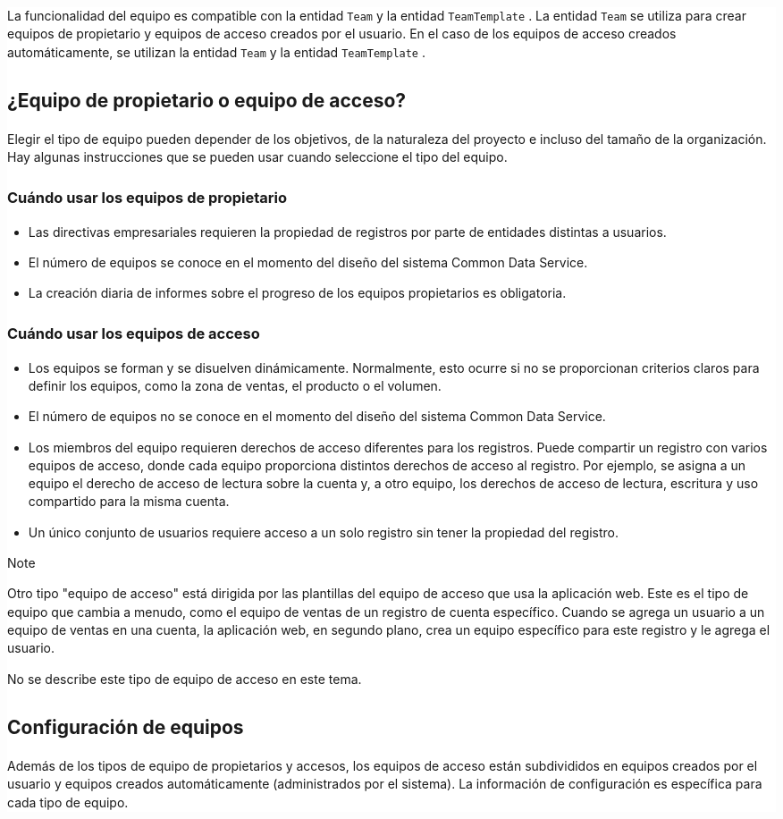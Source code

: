  La funcionalidad del equipo es compatible con la entidad `Team` y la entidad `TeamTemplate` . La entidad `Team` se utiliza para crear equipos de propietario y equipos de acceso creados por el usuario. En el caso de los equipos de acceso creados automáticamente, se utilizan la entidad `Team` y la entidad `TeamTemplate` .  
  
<a name="BKMK_OwnerAccess"></a>   
## <a name="owner-team-or-access-team"></a>¿Equipo de propietario o equipo de acceso?  
 Elegir el tipo de equipo pueden depender de los objetivos, de la naturaleza del proyecto e incluso del tamaño de la organización. Hay algunas instrucciones que se pueden usar cuando seleccione el tipo del equipo.  
  
### <a name="when-to-use-owner-teams"></a>Cuándo usar los equipos de propietario  
  
- Las directivas empresariales requieren la propiedad de registros por parte de entidades distintas a usuarios.  
  
- El número de equipos se conoce en el momento del diseño del sistema Common Data Service.  
  
- La creación diaria de informes sobre el progreso de los equipos propietarios es obligatoria.  
  
### <a name="when-to-use-access-teams"></a>Cuándo usar los equipos de acceso  
  
- Los equipos se forman y se disuelven dinámicamente. Normalmente, esto ocurre si no se proporcionan criterios claros para definir los equipos, como la zona de ventas, el producto o el volumen.  
  
- El número de equipos no se conoce en el momento del diseño del sistema Common Data Service.  
  
- Los miembros del equipo requieren derechos de acceso diferentes para los registros. Puede compartir un registro con varios equipos de acceso, donde cada equipo proporciona distintos derechos de acceso al registro. Por ejemplo, se asigna a un equipo el derecho de acceso de lectura sobre la cuenta y, a otro equipo, los derechos de acceso de lectura, escritura y uso compartido para la misma cuenta.  
  
- Un único conjunto de usuarios requiere acceso a un solo registro sin tener la propiedad del registro.  
  
> [!NOTE]
>  Otro tipo "equipo de acceso" está dirigida por las plantillas del equipo de acceso que usa la aplicación web. Este es el tipo de equipo que cambia a menudo, como el equipo de ventas de un registro de cuenta específico. Cuando se agrega un usuario a un equipo de ventas en una cuenta, la aplicación web, en segundo plano, crea un equipo específico para este registro y le agrega el usuario.  
>   
>  No se describe este tipo de equipo de acceso en este tema.  
  
<a name="BKMK_SettingUp"></a>   
## <a name="setting-up-teams"></a>Configuración de equipos  
 Además de los tipos de equipo de propietarios y accesos, los equipos de acceso están subdivididos en equipos creados por el usuario y equipos creados automáticamente (administrados por el sistema). La información de configuración es específica para cada tipo de equipo.  
  